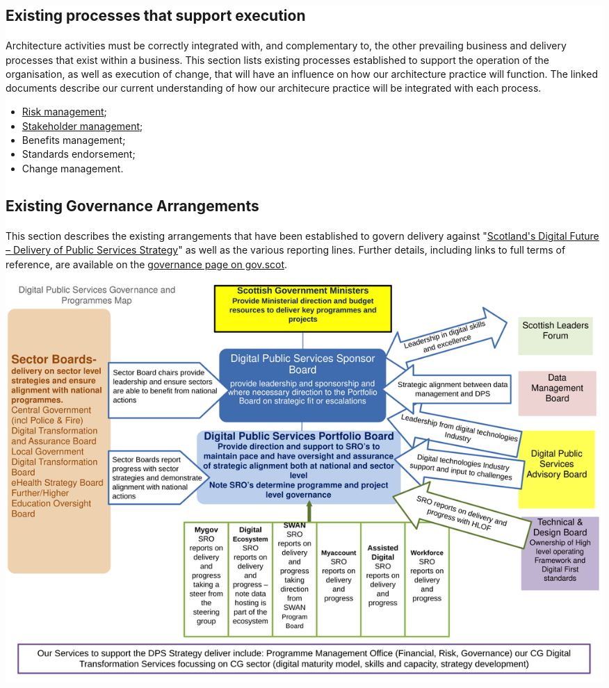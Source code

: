 

## Existing processes that support execution

Architecture activities must be correctly integrated with, and complementary to, the other prevailing business and delivery processes that exist within a business. This section lists existing processes established to support the operation of the organisation, as well as execution of change, that will have an influence on how our architecture practice will function. The linked documents describe our current understanding of how our architecure practice will be integrated with each process.



- [Risk management](risk-management.md);
- [Stakeholder management](stakeholder-management.md);
- Benefits management;
- Standards endorsement;
- Change management.


## Existing Governance Arrangements

This section describes the existing arrangements that have been established to govern delivery against "[Scotland's Digital Future – Delivery of Public Services Strategy](http://www.scotland.gov.uk/Publications/2012/09/6272)" as well as the various reporting lines. Further details, including links to full terms of reference, are available on the [governance page on gov.scot](http://www.gov.scot/Topics/Economy/digital/digitalservices/dpsbtgovernance).

![<i><small>The Governance Landscape</small></i>](governance-landscape.svg)
